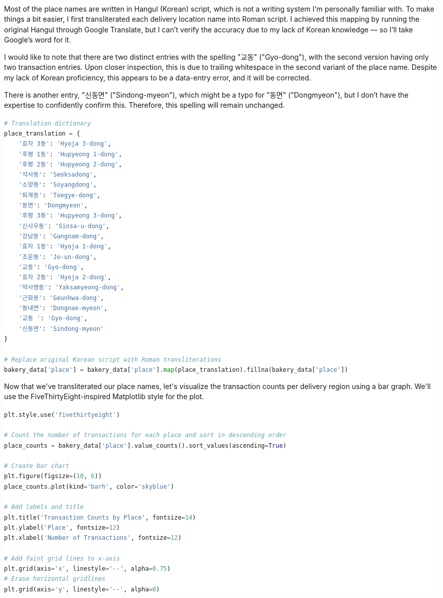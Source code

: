
Most of the place names are written in Hangul (Korean) script, which is not a writing system I'm personally familiar with. To make things a bit easier, I first transliterated each delivery location name into Roman script. I achieved this mapping by running the original Hangul through Google Translate, but I can’t verify the accuracy due to my lack of Korean knowledge — so I’ll take Google’s word for it.

I would like to note that there are two distinct entries with the spelling "교동" ("Gyo-dong"), with the second version having only two transaction entries. Upon closer inspection, this is due to trailing whitespace in the second variant of the place name. Despite my lack of Korean proficiency, this appears to be a data-entry error, and it will be corrected.

There is another entry, "신동면" ("Sindong-myeon"), which might be a typo for "동면" ("Dongmyeon"), but I don’t have the expertise to confidently confirm this. Therefore, this spelling will remain unchanged.


```python
# Translation dictionary
place_translation = {
    '효자 3동': 'Hyoja 3-dong',
    '후평 1동': 'Hupyeong 1-dong',
    '후평 2동': 'Hupyeong 2-dong',
    '석사동': 'Seoksadong',
    '소양동': 'Soyangdong',
    '퇴계동': 'Toegye-dong',
    '동면': 'Dongmyeon',
    '후평 3동': 'Hupyeong 3-dong',
    '신사우동': 'Sinsa-u-dong',
    '강남동': 'Gangnam-dong',
    '효자 1동': 'Hyoja 1-dong',
    '조운동': 'Jo-un-dong',
    '교동': 'Gyo-dong',
    '효자 2동': 'Hyoja 2-dong',
    '약사명동': 'Yaksamyeong-dong',
    '근화동': 'Geunhwa-dong',
    '동내면': 'Dongnae-myeon',
    '교동 ': 'Gyo-dong',
    '신동면': 'Sindong-myeon'
}

# Replace original Korean script with Roman transliterations
bakery_data['place'] = bakery_data['place'].map(place_translation).fillna(bakery_data['place'])
```

Now that we've transliterated our place names, let's visualize the transaction counts per delivery region using a bar graph. We'll use the FiveThirtyEight-inspired Matplotlib style for the plot.


```python
plt.style.use('fivethirtyeight')

# Count the number of transactions for each place and sort in descending order
place_counts = bakery_data['place'].value_counts().sort_values(ascending=True)

# Create bar chart
plt.figure(figsize=(10, 6))
place_counts.plot(kind='barh', color='skyblue') 

# Add labels and title
plt.title('Transaction Counts by Place', fontsize=14)
plt.ylabel('Place', fontsize=12)
plt.xlabel('Number of Transactions', fontsize=12)

# Add faint grid lines to x-axis
plt.grid(axis='x', linestyle='--', alpha=0.75)
# Erase horizontal gridlines
plt.grid(axis='y', linestyle='--', alpha=0)
```
